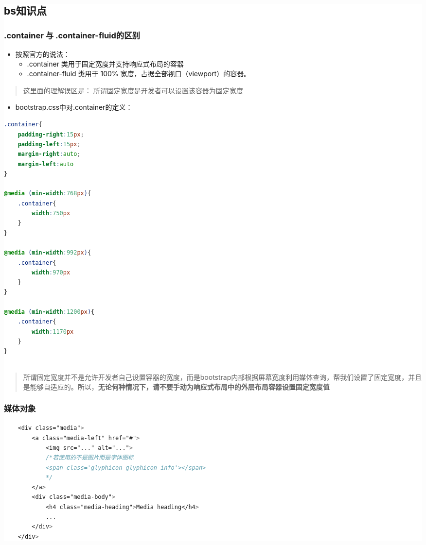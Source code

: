 
## bs知识点

### .container 与 .container-fluid的区别

* 按照官方的说法：
    + .container 类用于固定宽度并支持响应式布局的容器
    + .container-fluid 类用于 100% 宽度，占据全部视口（viewport）的容器。

> 这里面的理解误区是： 所谓固定宽度是开发者可以设置该容器为固定宽度

* bootstrap.css中对.container的定义：

```css
.container{
    padding-right:15px;
    padding-left:15px;
    margin-right:auto;
    margin-left:auto
}

@media (min-width:768px){
    .container{
        width:750px
    }
}

@media (min-width:992px){
    .container{
        width:970px
    }
}

@media (min-width:1200px){
    .container{
        width:1170px
    }
}
        
```

> 所谓固定宽度并不是允许开发者自己设置容器的宽度，而是bootstrap内部根据屏幕宽度利用媒体查询，帮我们设置了固定宽度，并且是能够自适应的。所以，**无论何种情况下，请不要手动为响应式布局中的外层布局容器设置固定宽度值**

### 媒体对象

```css
    <div class="media">
        <a class="media-left" href="#">
            <img src="..." alt="...">
            /*若使用的不是图片而是字体图标
            <span class='glyphicon glyphicon-info'></span>
            */
        </a>
        <div class="media-body">
            <h4 class="media-heading">Media heading</h4>
            ...
        </div>
    </div>
```
